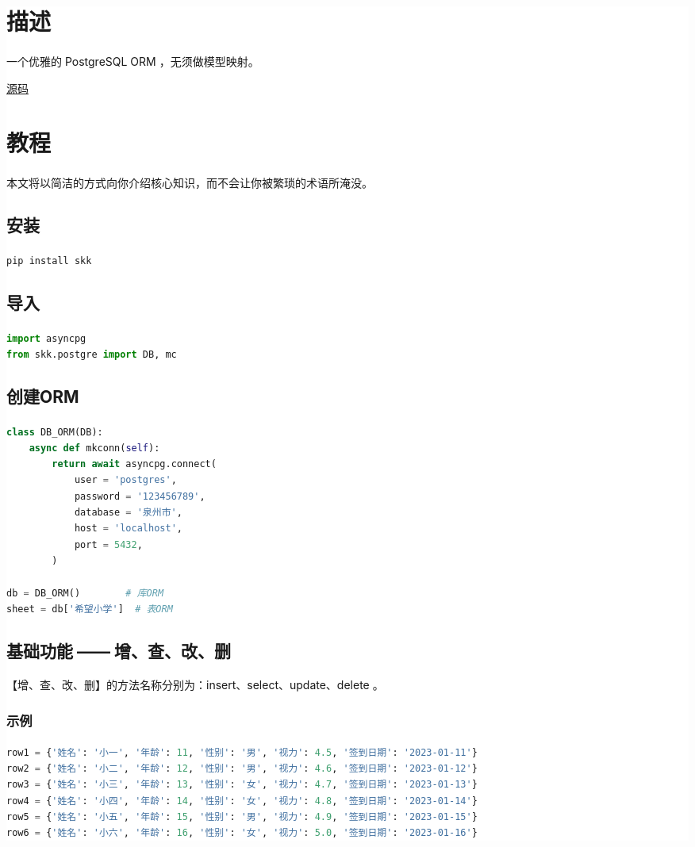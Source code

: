# 描述

一个优雅的 PostgreSQL ORM ，无须做模型映射。

[源码](https://github.com/canbiaoxu/skk/tree/main/skk/postgre)

# 教程

本文将以简洁的方式向你介绍核心知识，而不会让你被繁琐的术语所淹没。

## 安装

```bash
pip install skk
```

## 导入

```python
import asyncpg
from skk.postgre import DB, mc
```

## 创建ORM

```python
class DB_ORM(DB):  
    async def mkconn(self):
        return await asyncpg.connect(
            user = 'postgres',
            password = '123456789',
            database = '泉州市',
            host = 'localhost',
            port = 5432,
        )

db = DB_ORM()        # 库ORM
sheet = db['希望小学']  # 表ORM
```

## 基础功能 —— 增、查、改、删

【增、查、改、删】的方法名称分别为：insert、select、update、delete 。

### 示例

```python
row1 = {'姓名': '小一', '年龄': 11, '性别': '男', '视力': 4.5, '签到日期': '2023-01-11'}
row2 = {'姓名': '小二', '年龄': 12, '性别': '男', '视力': 4.6, '签到日期': '2023-01-12'}
row3 = {'姓名': '小三', '年龄': 13, '性别': '女', '视力': 4.7, '签到日期': '2023-01-13'}
row4 = {'姓名': '小四', '年龄': 14, '性别': '女', '视力': 4.8, '签到日期': '2023-01-14'}
row5 = {'姓名': '小五', '年龄': 15, '性别': '男', '视力': 4.9, '签到日期': '2023-01-15'}
row6 = {'姓名': '小六', '年龄': 16, '性别': '女', '视力': 5.0, '签到日期': '2023-01-16'}
```
